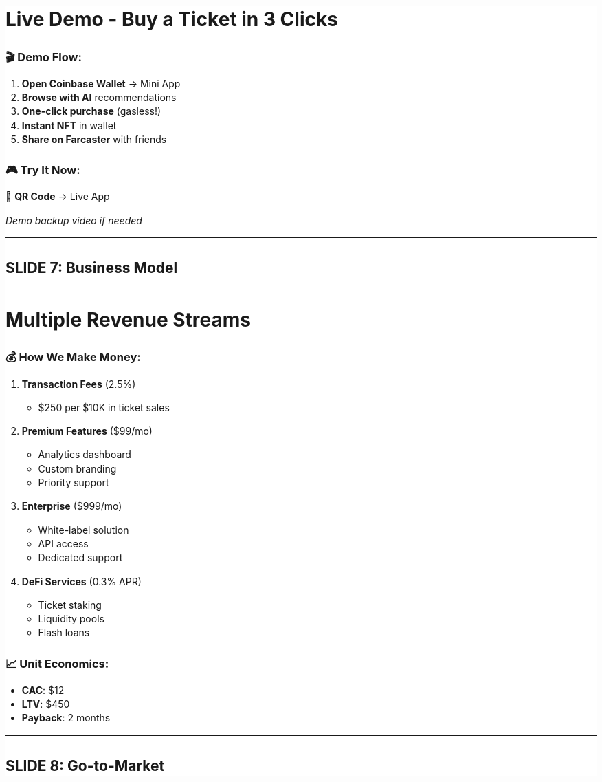 # **Live Demo - Buy a Ticket in 3 Clicks**

### 🎬 Demo Flow:

1. **Open Coinbase Wallet** → Mini App
2. **Browse with AI** recommendations
3. **One-click purchase** (gasless!)
4. **Instant NFT** in wallet
5. **Share on Farcaster** with friends

### 🎮 Try It Now:
📱 **QR Code** → Live App

*Demo backup video if needed*

---

## SLIDE 7: Business Model

# **Multiple Revenue Streams**

### 💰 How We Make Money:

1. **Transaction Fees** (2.5%)
   - $250 per $10K in ticket sales
   
2. **Premium Features** ($99/mo)
   - Analytics dashboard
   - Custom branding
   - Priority support

3. **Enterprise** ($999/mo)
   - White-label solution
   - API access
   - Dedicated support

4. **DeFi Services** (0.3% APR)
   - Ticket staking
   - Liquidity pools
   - Flash loans

### 📈 Unit Economics:
- **CAC**: $12
- **LTV**: $450
- **Payback**: 2 months

---

## SLIDE 8: Go-to-Market
